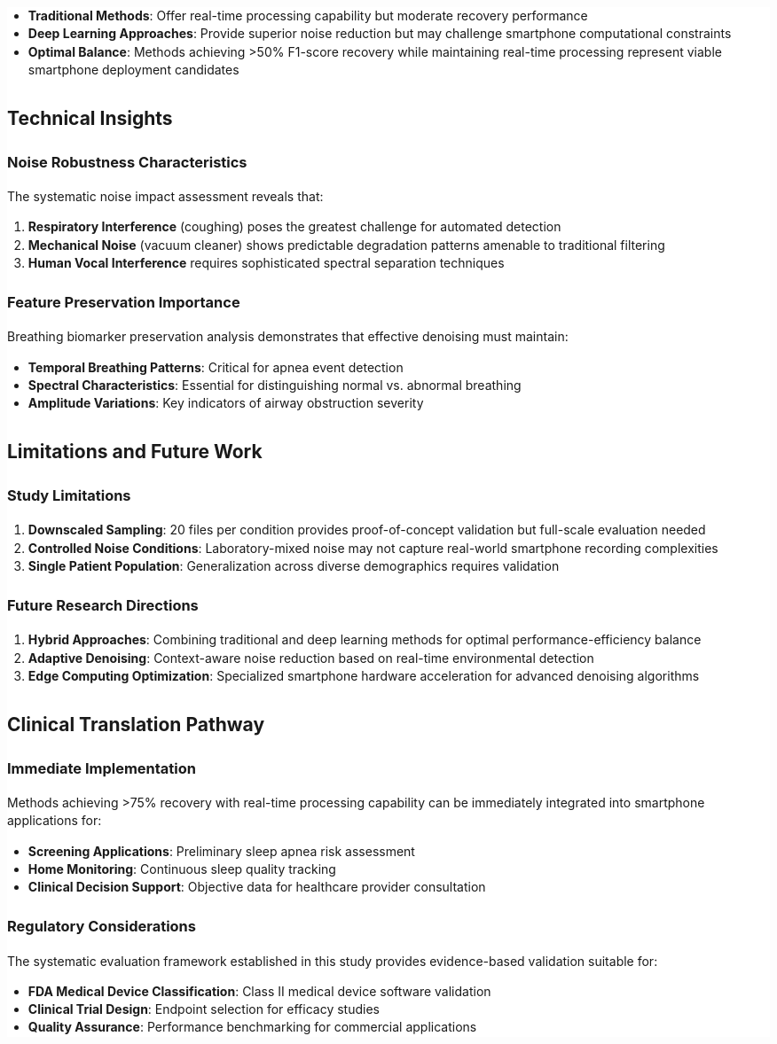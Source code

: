- **Traditional Methods**: Offer real-time processing capability but moderate recovery performance
- **Deep Learning Approaches**: Provide superior noise reduction but may challenge smartphone computational constraints
- **Optimal Balance**: Methods achieving >50% F1-score recovery while maintaining real-time processing represent viable smartphone deployment candidates

## Technical Insights

### Noise Robustness Characteristics
The systematic noise impact assessment reveals that:
1. **Respiratory Interference** (coughing) poses the greatest challenge for automated detection
2. **Mechanical Noise** (vacuum cleaner) shows predictable degradation patterns amenable to traditional filtering
3. **Human Vocal Interference** requires sophisticated spectral separation techniques

### Feature Preservation Importance
Breathing biomarker preservation analysis demonstrates that effective denoising must maintain:
- **Temporal Breathing Patterns**: Critical for apnea event detection
- **Spectral Characteristics**: Essential for distinguishing normal vs. abnormal breathing
- **Amplitude Variations**: Key indicators of airway obstruction severity

## Limitations and Future Work

### Study Limitations
1. **Downscaled Sampling**: 20 files per condition provides proof-of-concept validation but full-scale evaluation needed
2. **Controlled Noise Conditions**: Laboratory-mixed noise may not capture real-world smartphone recording complexities
3. **Single Patient Population**: Generalization across diverse demographics requires validation

### Future Research Directions
1. **Hybrid Approaches**: Combining traditional and deep learning methods for optimal performance-efficiency balance
2. **Adaptive Denoising**: Context-aware noise reduction based on real-time environmental detection
3. **Edge Computing Optimization**: Specialized smartphone hardware acceleration for advanced denoising algorithms

## Clinical Translation Pathway

### Immediate Implementation
Methods achieving >75% recovery with real-time processing capability can be immediately integrated into smartphone applications for:
- **Screening Applications**: Preliminary sleep apnea risk assessment
- **Home Monitoring**: Continuous sleep quality tracking
- **Clinical Decision Support**: Objective data for healthcare provider consultation

### Regulatory Considerations
The systematic evaluation framework established in this study provides evidence-based validation suitable for:
- **FDA Medical Device Classification**: Class II medical device software validation
- **Clinical Trial Design**: Endpoint selection for efficacy studies
- **Quality Assurance**: Performance benchmarking for commercial applications
